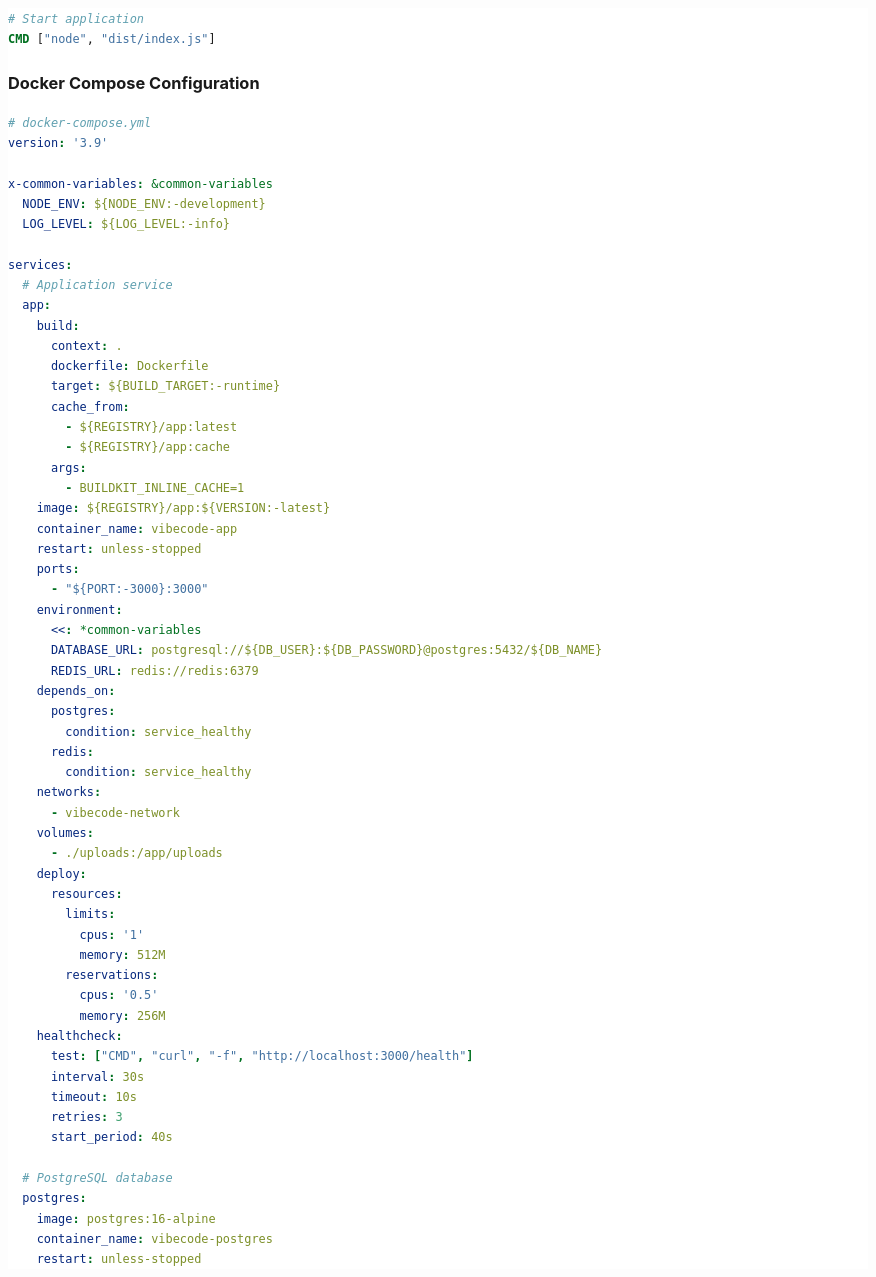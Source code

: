 ```dockerfile
# Start application
CMD ["node", "dist/index.js"]
```

### Docker Compose Configuration
```yaml
# docker-compose.yml
version: '3.9'

x-common-variables: &common-variables
  NODE_ENV: ${NODE_ENV:-development}
  LOG_LEVEL: ${LOG_LEVEL:-info}

services:
  # Application service
  app:
    build:
      context: .
      dockerfile: Dockerfile
      target: ${BUILD_TARGET:-runtime}
      cache_from:
        - ${REGISTRY}/app:latest
        - ${REGISTRY}/app:cache
      args:
        - BUILDKIT_INLINE_CACHE=1
    image: ${REGISTRY}/app:${VERSION:-latest}
    container_name: vibecode-app
    restart: unless-stopped
    ports:
      - "${PORT:-3000}:3000"
    environment:
      <<: *common-variables
      DATABASE_URL: postgresql://${DB_USER}:${DB_PASSWORD}@postgres:5432/${DB_NAME}
      REDIS_URL: redis://redis:6379
    depends_on:
      postgres:
        condition: service_healthy
      redis:
        condition: service_healthy
    networks:
      - vibecode-network
    volumes:
      - ./uploads:/app/uploads
    deploy:
      resources:
        limits:
          cpus: '1'
          memory: 512M
        reservations:
          cpus: '0.5'
          memory: 256M
    healthcheck:
      test: ["CMD", "curl", "-f", "http://localhost:3000/health"]
      interval: 30s
      timeout: 10s
      retries: 3
      start_period: 40s

  # PostgreSQL database
  postgres:
    image: postgres:16-alpine
    container_name: vibecode-postgres
    restart: unless-stopped
```